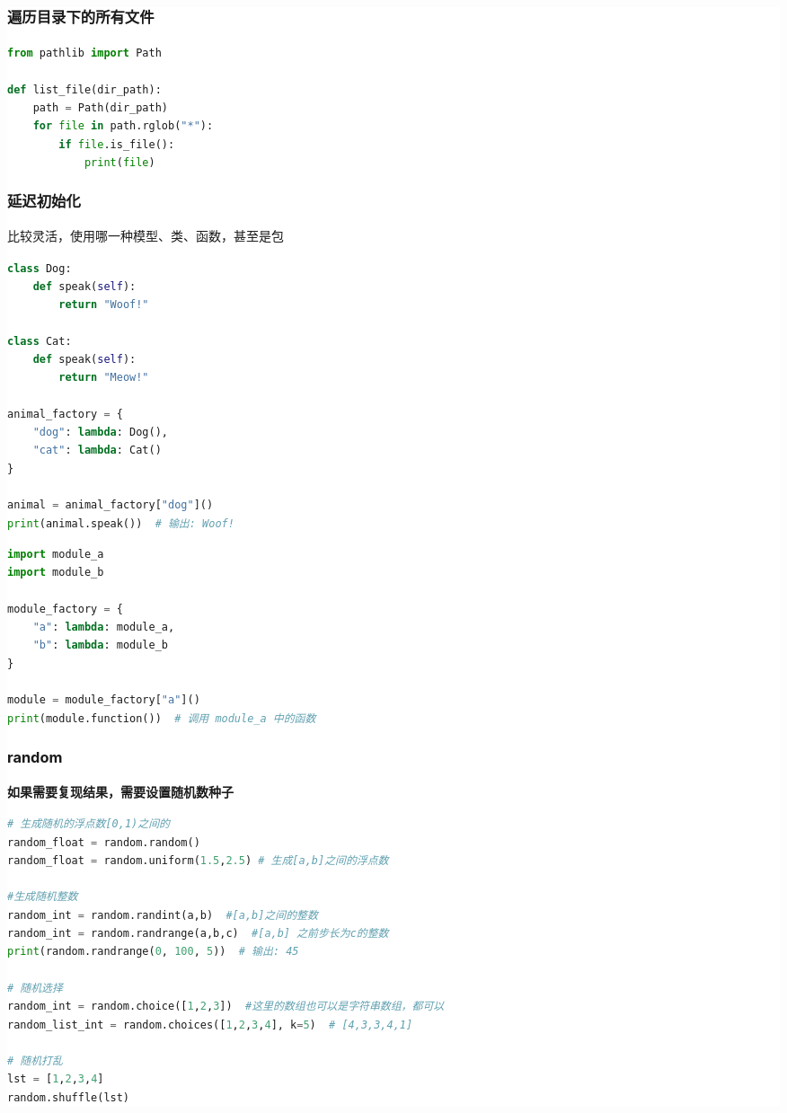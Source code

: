 ### 遍历目录下的所有文件
```python
from pathlib import Path

def list_file(dir_path):
	path = Path(dir_path)
	for file in path.rglob("*"):
		if file.is_file():
			print(file)
```

### 延迟初始化
比较灵活，使用哪一种模型、类、函数，甚至是包
```python
class Dog:
    def speak(self):
        return "Woof!"

class Cat:
    def speak(self):
        return "Meow!"

animal_factory = {
    "dog": lambda: Dog(),
    "cat": lambda: Cat()
}

animal = animal_factory["dog"]()
print(animal.speak())  # 输出: Woof!
```

```python
import module_a
import module_b

module_factory = {
    "a": lambda: module_a,
    "b": lambda: module_b
}

module = module_factory["a"]()
print(module.function())  # 调用 module_a 中的函数
```

### random
**如果需要复现结果，需要设置随机数种子**
```python
# 生成随机的浮点数[0,1)之间的
random_float = random.random()
random_float = random.uniform(1.5,2.5) # 生成[a,b]之间的浮点数

#生成随机整数
random_int = random.randint(a,b)  #[a,b]之间的整数
random_int = random.randrange(a,b,c)  #[a,b] 之前步长为c的整数
print(random.randrange(0, 100, 5))  # 输出: 45

# 随机选择
random_int = random.choice([1,2,3])  #这里的数组也可以是字符串数组，都可以
random_list_int = random.choices([1,2,3,4], k=5)  # [4,3,3,4,1]

# 随机打乱
lst = [1,2,3,4]
random.shuffle(lst)
```

